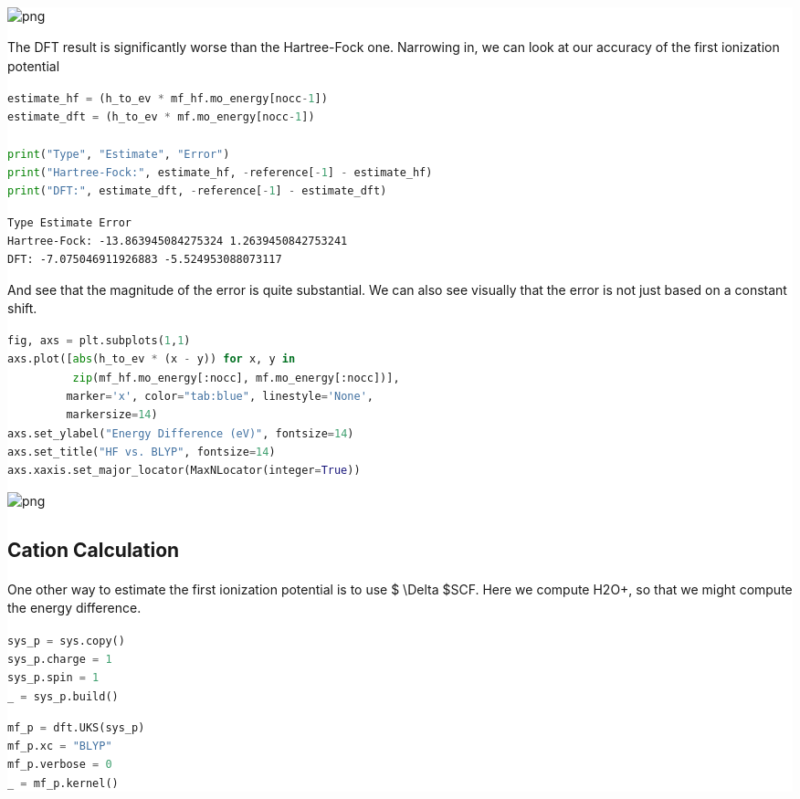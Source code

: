 
    
![png]({attach}assets/non-linear/output_10_0.png)
    


The DFT result is significantly worse than the Hartree-Fock one. Narrowing in, we can look at our accuracy of the first ionization potential


```python
estimate_hf = (h_to_ev * mf_hf.mo_energy[nocc-1])
estimate_dft = (h_to_ev * mf.mo_energy[nocc-1])

print("Type", "Estimate", "Error")
print("Hartree-Fock:", estimate_hf, -reference[-1] - estimate_hf)
print("DFT:", estimate_dft, -reference[-1] - estimate_dft)
```

    Type Estimate Error
    Hartree-Fock: -13.863945084275324 1.2639450842753241
    DFT: -7.075046911926883 -5.524953088073117


And see that the magnitude of the error is quite substantial. We can also see visually that the error is not just based on a constant shift. 


```python
fig, axs = plt.subplots(1,1)
axs.plot([abs(h_to_ev * (x - y)) for x, y in 
          zip(mf_hf.mo_energy[:nocc], mf.mo_energy[:nocc])],
         marker='x', color="tab:blue", linestyle='None', 
         markersize=14)
axs.set_ylabel("Energy Difference (eV)", fontsize=14)
axs.set_title("HF vs. BLYP", fontsize=14)
axs.xaxis.set_major_locator(MaxNLocator(integer=True))
```


    
![png]({attach}assets/non-linear/output_14_0.png)
    


## Cation Calculation
One other way to estimate the first ionization potential is to use $ \Delta $SCF. Here we compute H2O+, so that we might compute the energy difference.


```python
sys_p = sys.copy()
sys_p.charge = 1
sys_p.spin = 1
_ = sys_p.build()
```


```python
mf_p = dft.UKS(sys_p)
mf_p.xc = "BLYP"
mf_p.verbose = 0
_ = mf_p.kernel()
```
